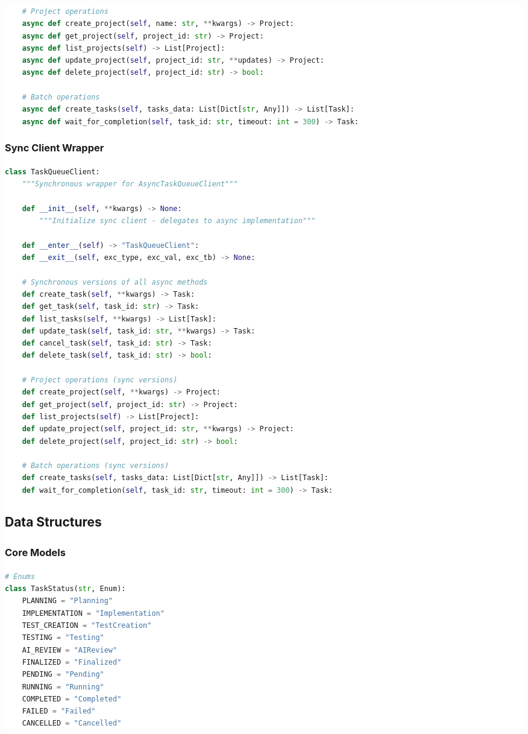 ```python
    # Project operations
    async def create_project(self, name: str, **kwargs) -> Project:
    async def get_project(self, project_id: str) -> Project:
    async def list_projects(self) -> List[Project]:
    async def update_project(self, project_id: str, **updates) -> Project:
    async def delete_project(self, project_id: str) -> bool:

    # Batch operations
    async def create_tasks(self, tasks_data: List[Dict[str, Any]]) -> List[Task]:
    async def wait_for_completion(self, task_id: str, timeout: int = 300) -> Task:
```

### Sync Client Wrapper

```python
class TaskQueueClient:
    """Synchronous wrapper for AsyncTaskQueueClient"""

    def __init__(self, **kwargs) -> None:
        """Initialize sync client - delegates to async implementation"""

    def __enter__(self) -> "TaskQueueClient":
    def __exit__(self, exc_type, exc_val, exc_tb) -> None:

    # Synchronous versions of all async methods
    def create_task(self, **kwargs) -> Task:
    def get_task(self, task_id: str) -> Task:
    def list_tasks(self, **kwargs) -> List[Task]:
    def update_task(self, task_id: str, **kwargs) -> Task:
    def cancel_task(self, task_id: str) -> Task:
    def delete_task(self, task_id: str) -> bool:

    # Project operations (sync versions)
    def create_project(self, **kwargs) -> Project:
    def get_project(self, project_id: str) -> Project:
    def list_projects(self) -> List[Project]:
    def update_project(self, project_id: str, **kwargs) -> Project:
    def delete_project(self, project_id: str) -> bool:

    # Batch operations (sync versions)
    def create_tasks(self, tasks_data: List[Dict[str, Any]]) -> List[Task]:
    def wait_for_completion(self, task_id: str, timeout: int = 300) -> Task:
```

## Data Structures

### Core Models

```python
# Enums
class TaskStatus(str, Enum):
    PLANNING = "Planning"
    IMPLEMENTATION = "Implementation"
    TEST_CREATION = "TestCreation"
    TESTING = "Testing"
    AI_REVIEW = "AIReview"
    FINALIZED = "Finalized"
    PENDING = "Pending"
    RUNNING = "Running"
    COMPLETED = "Completed"
    FAILED = "Failed"
    CANCELLED = "Cancelled"

```